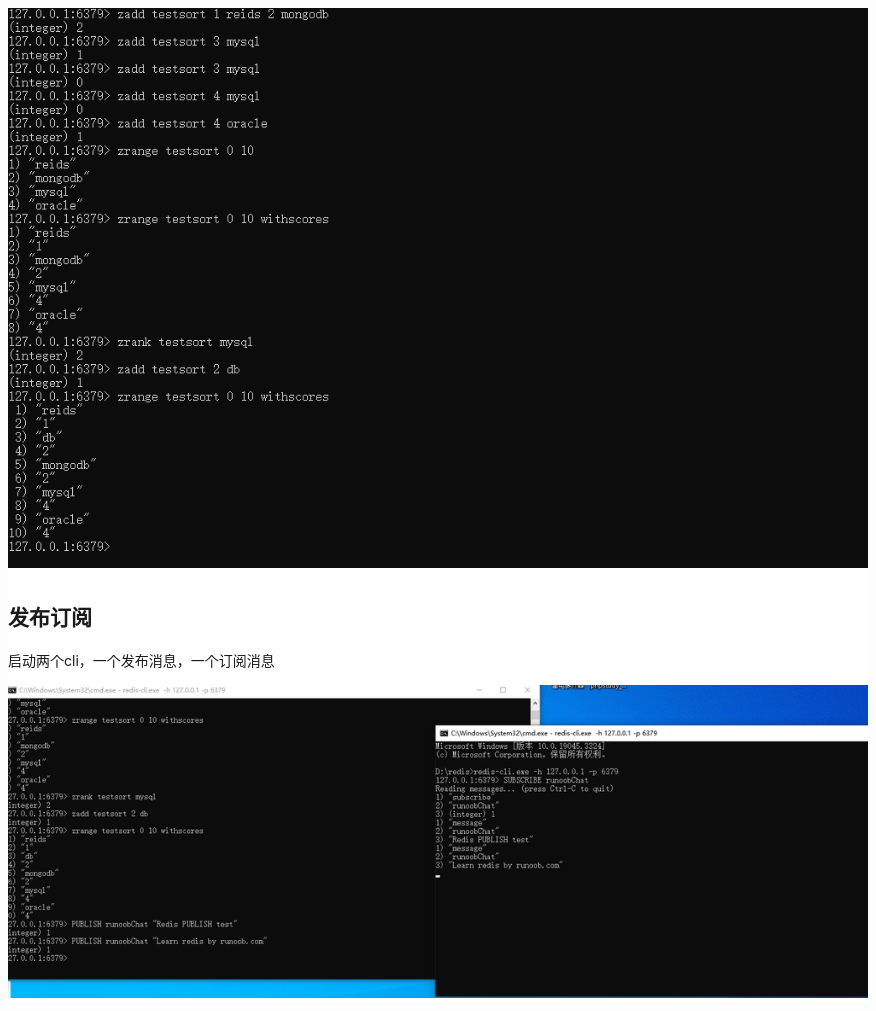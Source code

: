 ![image-20240422160433105](images/9.png)

## 发布订阅

启动两个cli，一个发布消息，一个订阅消息

![image-20240422160645880](images/10.png)
